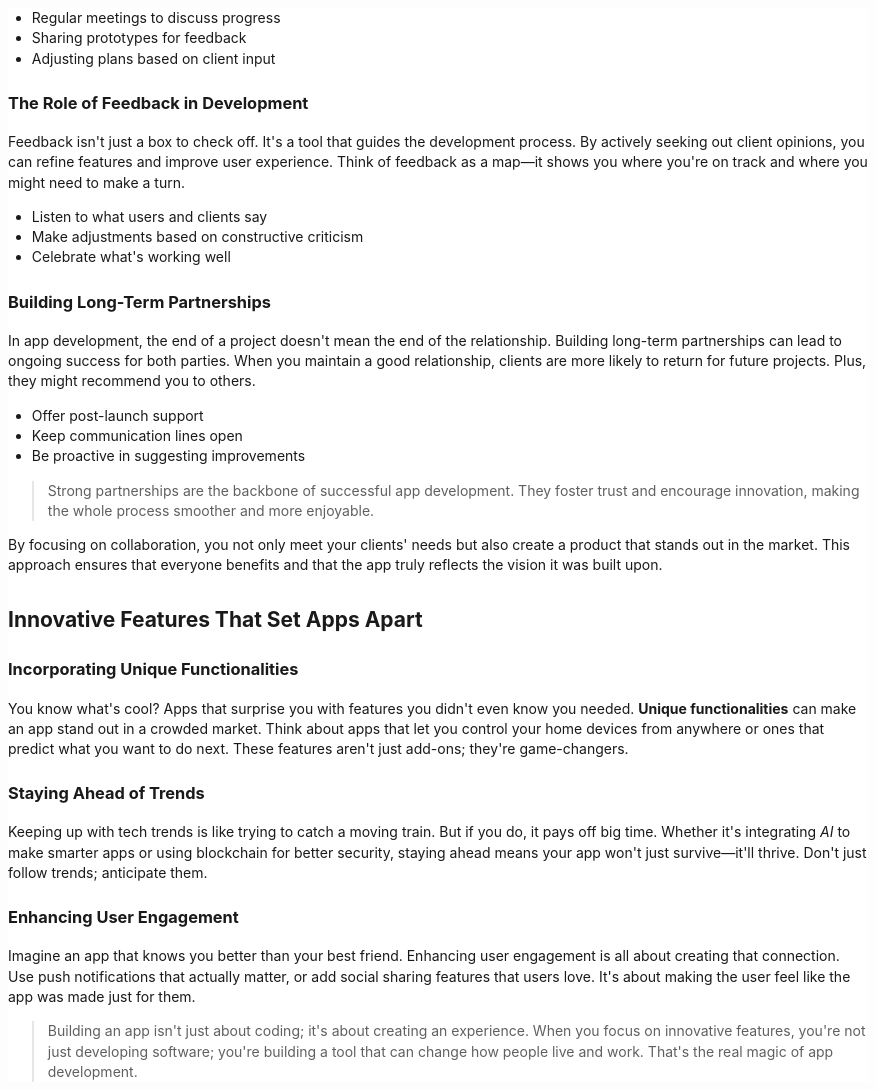 *   Regular meetings to discuss progress
*   Sharing prototypes for feedback
*   Adjusting plans based on client input

### The Role of Feedback in Development

Feedback isn't just a box to check off. It's a tool that guides the development process. By actively seeking out client opinions, you can refine features and improve user experience. Think of feedback as a map—it shows you where you're on track and where you might need to make a turn.

*   Listen to what users and clients say
*   Make adjustments based on constructive criticism
*   Celebrate what's working well

### Building Long-Term Partnerships

In app development, the end of a project doesn't mean the end of the relationship. Building long-term partnerships can lead to ongoing success for both parties. When you maintain a good relationship, clients are more likely to return for future projects. Plus, they might recommend you to others.

*   Offer post-launch support
*   Keep communication lines open
*   Be proactive in suggesting improvements

> Strong partnerships are the backbone of successful app development. They foster trust and encourage innovation, making the whole process smoother and more enjoyable.

By focusing on collaboration, you not only meet your clients' needs but also create a product that stands out in the market. This approach ensures that everyone benefits and that the app truly reflects the vision it was built upon.

## Innovative Features That Set Apps Apart

### Incorporating Unique Functionalities

You know what's cool? Apps that surprise you with features you didn't even know you needed. **Unique functionalities** can make an app stand out in a crowded market. Think about apps that let you control your home devices from anywhere or ones that predict what you want to do next. These features aren't just add-ons; they're game-changers.

### Staying Ahead of Trends

Keeping up with tech trends is like trying to catch a moving train. But if you do, it pays off big time. Whether it's integrating _AI_ to make smarter apps or using blockchain for better security, staying ahead means your app won't just survive—it'll thrive. Don't just follow trends; anticipate them.

### Enhancing User Engagement

Imagine an app that knows you better than your best friend. Enhancing user engagement is all about creating that connection. Use push notifications that actually matter, or add social sharing features that users love. It's about making the user feel like the app was made just for them.

> Building an app isn't just about coding; it's about creating an experience. When you focus on innovative features, you're not just developing software; you're building a tool that can change how people live and work. That's the real magic of app development.
